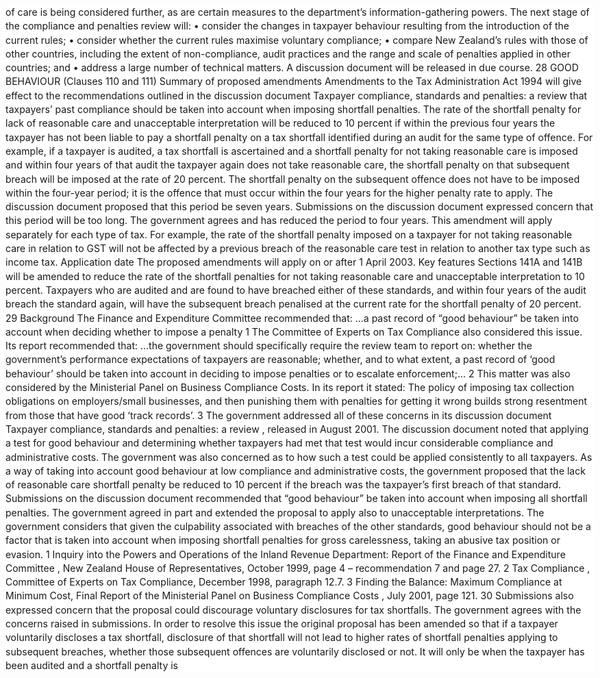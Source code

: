 of care is being considered further, as are certain measures to the department’s information-gathering powers. The next stage of the compliance and penalties review will: • consider the changes in taxpayer behaviour resulting from the introduction of the current rules; • consider whether the current rules maximise voluntary compliance; • compare New Zealand’s rules with those of other countries, including the extent of non-compliance, audit practices and the range and scale of penalties applied in other countries; and • address a large number of technical matters. A discussion document will be released in due course. 28 GOOD BEHAVIOUR (Clauses 110 and 111) Summary of proposed amendments Amendments to the Tax Administration Act 1994 will give effect to the recommendations outlined in the discussion document Taxpayer compliance, standards and penalties: a review that taxpayers’ past compliance should be taken into account when imposing shortfall penalties. The rate of the shortfall penalty for lack of reasonable care and unacceptable interpretation will be reduced to 10 percent if within the previous four years the taxpayer has not been liable to pay a shortfall penalty on a tax shortfall identified during an audit for the same type of offence. For example, if a taxpayer is audited, a tax shortfall is ascertained and a shortfall penalty for not taking reasonable care is imposed and within four years of that audit the taxpayer again does not take reasonable care, the shortfall penalty on that subsequent breach will be imposed at the rate of 20 percent. The shortfall penalty on the subsequent offence does not have to be imposed within the four-year period; it is the offence that must occur within the four years for the higher penalty rate to apply. The discussion document proposed that this period be seven years. Submissions on the discussion document expressed concern that this period will be too long. The government agrees and has reduced the period to four years. This amendment will apply separately for each type of tax. For example, the rate of the shortfall penalty imposed on a taxpayer for not taking reasonable care in relation to GST will not be affected by a previous breach of the reasonable care test in relation to another tax type such as income tax. Application date The proposed amendments will apply on or after 1 April 2003. Key features Sections 141A and 141B will be amended to reduce the rate of the shortfall penalties for not taking reasonable care and unacceptable interpretation to 10 percent. Taxpayers who are audited and are found to have breached either of these standards, and within four years of the audit breach the standard again, will have the subsequent breach penalised at the current rate for the shortfall penalty of 20 percent. 29 Background The Finance and Expenditure Committee recommended that: ...a past record of “good behaviour” be taken into account when deciding whether to impose a penalty 1 The Committee of Experts on Tax Compliance also considered this issue. Its report recommended that: ...the government should specifically require the review team to report on: whether the government’s performance expectations of taxpayers are reasonable; whether, and to what extent, a past record of ‘good behaviour’ should be taken into account in deciding to impose penalties or to escalate enforcement;... 2 This matter was also considered by the Ministerial Panel on Business Compliance Costs. In its report it stated: The policy of imposing tax collection obligations on employers/small businesses, and then punishing them with penalties for getting it wrong builds strong resentment from those that have good ‘track records’. 3 The government addressed all of these concerns in its discussion document Taxpayer compliance, standards and penalties: a review , released in August 2001. The discussion document noted that applying a test for good behaviour and determining whether taxpayers had met that test would incur considerable compliance and administrative costs. The government was also concerned as to how such a test could be applied consistently to all taxpayers. As a way of taking into account good behaviour at low compliance and administrative costs, the government proposed that the lack of reasonable care shortfall penalty be reduced to 10 percent if the breach was the taxpayer’s first breach of that standard. Submissions on the discussion document recommended that “good behaviour” be taken into account when imposing all shortfall penalties. The government agreed in part and extended the proposal to apply also to unacceptable interpretations. The government considers that given the culpability associated with breaches of the other standards, good behaviour should not be a factor that is taken into account when imposing shortfall penalties for gross carelessness, taking an abusive tax position or evasion. 1 Inquiry into the Powers and Operations of the Inland Revenue Department: Report of the Finance and Expenditure Committee , New Zealand House of Representatives, October 1999, page 4 – recommendation 7 and page 27. 2 Tax Compliance , Committee of Experts on Tax Compliance, December 1998, paragraph 12.7. 3 Finding the Balance: Maximum Compliance at Minimum Cost, Final Report of the Ministerial Panel on Business Compliance Costs , July 2001, page 121. 30 Submissions also expressed concern that the proposal could discourage voluntary disclosures for tax shortfalls. The government agrees with the concerns raised in submissions. In order to resolve this issue the original proposal has been amended so that if a taxpayer voluntarily discloses a tax shortfall, disclosure of that shortfall will not lead to higher rates of shortfall penalties applying to subsequent breaches, whether those subsequent offences are voluntarily disclosed or not. It will only be when the taxpayer has been audited and a shortfall penalty is
